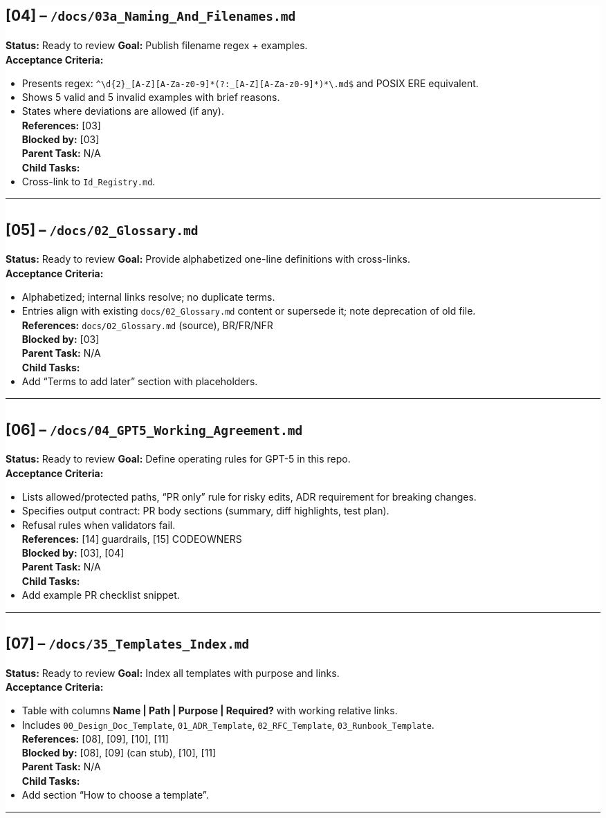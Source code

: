 
## [04] – `/docs/03a_Naming_And_Filenames.md`
**Status:** Ready to review
**Goal:** Publish filename regex + examples.  
**Acceptance Criteria:**  
- Presents regex: `^\d{2}_[A-Z][A-Za-z0-9]*(?:_[A-Z][A-Za-z0-9]*)*\.md$` and POSIX ERE equivalent.  
- Shows 5 valid and 5 invalid examples with brief reasons.  
- States where deviations are allowed (if any).  
**References:** [03]  
**Blocked by:** [03]  
**Parent Task:** N/A  
**Child Tasks:**  
- Cross-link to `Id_Registry.md`.

---

## [05] – `/docs/02_Glossary.md`
**Status:** Ready to review
**Goal:** Provide alphabetized one-line definitions with cross-links.  
**Acceptance Criteria:**  
- Alphabetized; internal links resolve; no duplicate terms.  
- Entries align with existing `docs/02_Glossary.md` content or supersede it; note deprecation of old file.  
**References:** `docs/02_Glossary.md` (source), BR/FR/NFR  
**Blocked by:** [03]  
**Parent Task:** N/A  
**Child Tasks:**  
- Add “Terms to add later” section with placeholders.

---

## [06] – `/docs/04_GPT5_Working_Agreement.md`
**Status:** Ready to review
**Goal:** Define operating rules for GPT-5 in this repo.  
**Acceptance Criteria:**  
- Lists allowed/protected paths, “PR only” rule for risky edits, ADR requirement for breaking changes.  
- Specifies output contract: PR body sections (summary, diff highlights, test plan).  
- Refusal rules when validators fail.  
**References:** [14] guardrails, [15] CODEOWNERS  
**Blocked by:** [03], [04]  
**Parent Task:** N/A  
**Child Tasks:**  
- Add example PR checklist snippet.

---

## [07] – `/docs/35_Templates_Index.md`
**Status:** Ready to review
**Goal:** Index all templates with purpose and links.  
**Acceptance Criteria:**  
- Table with columns **Name | Path | Purpose | Required?** with working relative links.  
- Includes `00_Design_Doc_Template`, `01_ADR_Template`, `02_RFC_Template`, `03_Runbook_Template`.  
**References:** [08], [09], [10], [11]  
**Blocked by:** [08], [09] (can stub), [10], [11]  
**Parent Task:** N/A  
**Child Tasks:**  
- Add section “How to choose a template”.

---